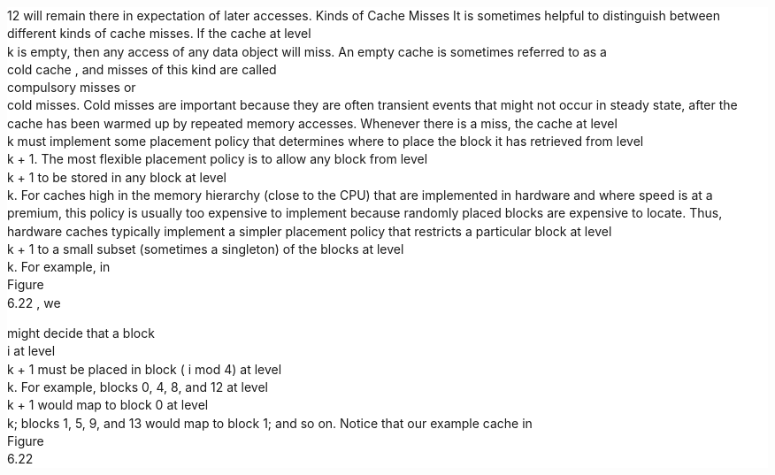12	will	remain	there	in	expectation	of	later	accesses.
Kinds	of	Cache	Misses
It	is	sometimes	helpful	to	distinguish	between	different	kinds	of	cache
misses.	If	the	cache	at	level	
k
	is	empty,	then	any	access	of	any	data
object	will	miss.	An	empty	cache	is	sometimes	referred	to	as	a	
cold
cache
,	and	misses	of	this	kind	are	called	
compulsory	misses
	or	
cold
misses.
	Cold	misses	are	important	because	they	are	often	transient
events	that	might	not	occur	in	steady	state,	after	the	cache	has	been
warmed	up
	by	repeated	memory	accesses.
Whenever	there	is	a	miss,	the	cache	at	level	
k
	must	implement	some
placement	policy
	that	determines	where	to	place	the	block	it	has	retrieved
from	level	
k
	+	1.	The	most	flexible	placement	policy	is	to	allow	any	block
from	level	
k
	+	1	to	be	stored	in	any	block	at	level	
k.
	For	caches	high	in
the	memory	hierarchy	(close	to	the	CPU)	that	are	implemented	in
hardware	and	where	speed	is	at	a	premium,	this	policy	is	usually	too
expensive	to	implement	because	randomly	placed	blocks	are	expensive
to	locate.
Thus,	hardware	caches	typically	implement	a	simpler	placement	policy
that	restricts	a	particular	block	at	level	
k
	+	1	to	a	small	subset	(sometimes
a	singleton)	of	the	blocks	at	level	
k.
	For	example,	in	
Figure	
6.22
,	we

might	decide	that	a	block	
i
	at	level	
k
	+	1	must	be	placed	in	block	(
i
	mod	4)
at	level	
k.
	For	example,	blocks	0,	4,	8,	and	12	at	level	
k
	+	1	would	map	to
block	0	at	level	
k;
	blocks	1,	5,	9,	and	13	would	map	to	block	1;	and	so	on.
Notice	that	our	example	cache	in	
Figure	
6.22